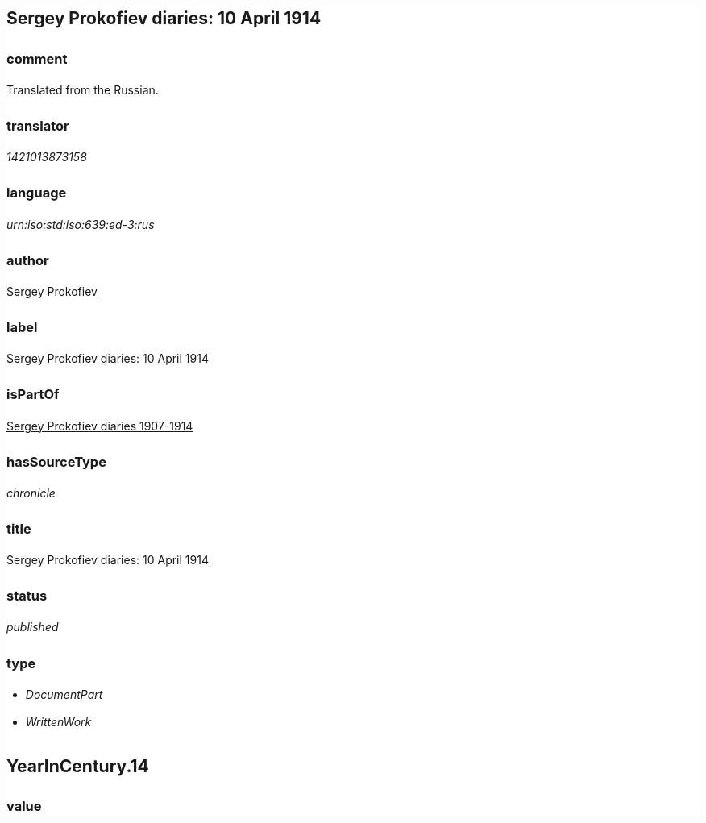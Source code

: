 ## Sergey Prokofiev diaries: 10 April 1914

### comment


Translated from the Russian.

### translator


*1421013873158*

### language


*urn:iso:std:iso:639:ed-3:rus*

### author


[Sergey Prokofiev](#Sergey-Prokofiev)

### label


Sergey Prokofiev diaries: 10 April 1914

### isPartOf


[Sergey Prokofiev diaries 1907-1914](#Sergey-Prokofiev-diaries-1907-1914)

### hasSourceType


*chronicle*

### title


Sergey Prokofiev diaries: 10 April 1914

### status


*published*

### type

 - *DocumentPart*

 - *WrittenWork*

## YearInCentury.14

### value
